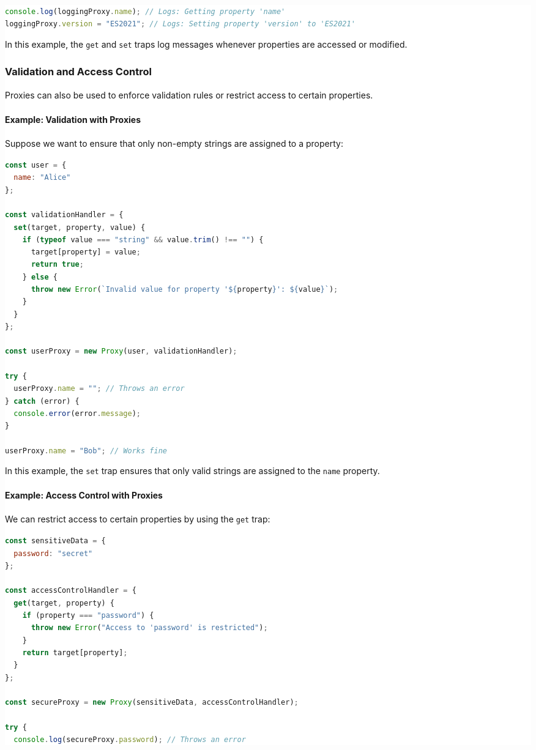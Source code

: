 ```javascript
console.log(loggingProxy.name); // Logs: Getting property 'name'
loggingProxy.version = "ES2021"; // Logs: Setting property 'version' to 'ES2021'
```

In this example, the `get` and `set` traps log messages whenever properties are accessed or modified.

### Validation and Access Control

Proxies can also be used to enforce validation rules or restrict access to certain properties.

#### Example: Validation with Proxies

Suppose we want to ensure that only non-empty strings are assigned to a property:

```javascript
const user = {
  name: "Alice"
};

const validationHandler = {
  set(target, property, value) {
    if (typeof value === "string" && value.trim() !== "") {
      target[property] = value;
      return true;
    } else {
      throw new Error(`Invalid value for property '${property}': ${value}`);
    }
  }
};

const userProxy = new Proxy(user, validationHandler);

try {
  userProxy.name = ""; // Throws an error
} catch (error) {
  console.error(error.message);
}

userProxy.name = "Bob"; // Works fine
```

In this example, the `set` trap ensures that only valid strings are assigned to the `name` property.

#### Example: Access Control with Proxies

We can restrict access to certain properties by using the `get` trap:

```javascript
const sensitiveData = {
  password: "secret"
};

const accessControlHandler = {
  get(target, property) {
    if (property === "password") {
      throw new Error("Access to 'password' is restricted");
    }
    return target[property];
  }
};

const secureProxy = new Proxy(sensitiveData, accessControlHandler);

try {
  console.log(secureProxy.password); // Throws an error
```